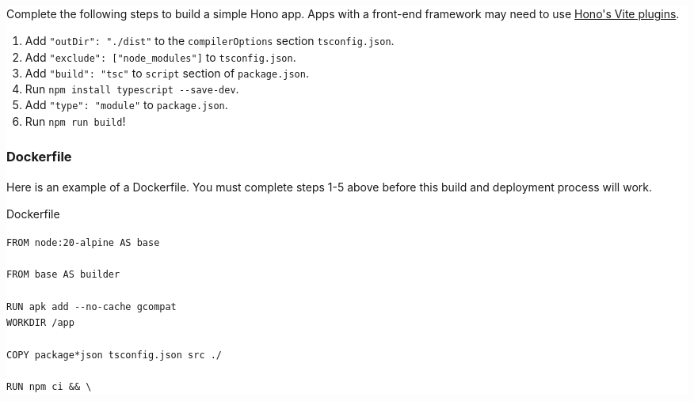 Complete the following steps to build a simple Hono app. Apps with a front-end framework may need to use [Hono's Vite plugins](https://github.com/honojs/vite-plugins).

1.  Add `"outDir": "./dist"` to the `compilerOptions` section `tsconfig.json`.
2.  Add `"exclude": ["node_modules"]` to `tsconfig.json`.
3.  Add `"build": "tsc"` to `script` section of `package.json`.
4.  Run `npm install typescript --save-dev`.
5.  Add `"type": "module"` to `package.json`.
6.  Run `npm run build`!

### Dockerfile [​](#dockerfile)

Here is an example of a Dockerfile. You must complete steps 1-5 above before this build and deployment process will work.

Dockerfile

    FROM node:20-alpine AS base
    
    FROM base AS builder
    
    RUN apk add --no-cache gcompat
    WORKDIR /app
    
    COPY package*json tsconfig.json src ./
    
    RUN npm ci && \
